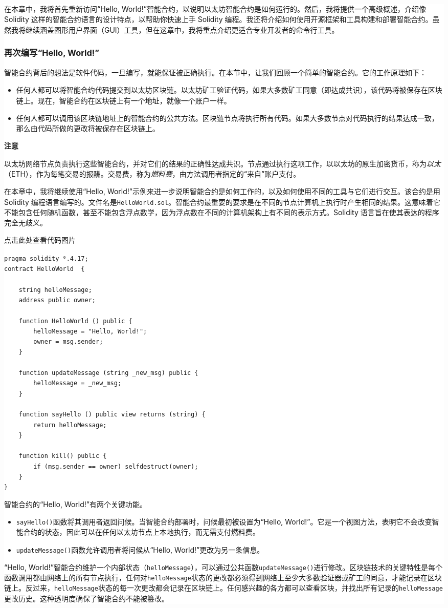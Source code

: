 在本章中，我将首先重新访问“Hello, World!”智能合约，以说明以太坊智能合约是如何运行的。然后，我将提供一个高级概述，介绍像 Solidity 这样的智能合约语言的设计特点，以帮助你快速上手 Solidity 编程。我还将介绍如何使用开源框架和工具构建和部署智能合约。虽然我将继续涵盖图形用户界面（GUI）工具，但在这章中，我将重点介绍更适合专业开发者的命令行工具。

### 再次编写“Hello, World!”

智能合约背后的想法是软件代码，一旦编写，就能保证被正确执行。在本节中，让我们回顾一个简单的智能合约。它的工作原理如下：

+   任何人都可以将智能合约代码提交到以太坊区块链。以太坊矿工验证代码，如果大多数矿工同意（即达成共识），该代码将被保存在区块链上。现在，智能合约在区块链上有一个地址，就像一个账户一样。

+   任何人都可以调用该区块链地址上的智能合约的公共方法。区块链节点将执行所有代码。如果大多数节点对代码执行的结果达成一致，那么由代码所做的更改将被保存在区块链上。

**注意**

以太坊网络节点负责执行这些智能合约，并对它们的结果的正确性达成共识。节点通过执行这项工作，以以太坊的原生加密货币，称为*以太*（ETH），作为每笔交易的报酬。交易费，称为*燃料费*，由方法调用者指定的“来自”账户支付。

在本章中，我将继续使用“Hello, World!”示例来进一步说明智能合约是如何工作的，以及如何使用不同的工具与它们进行交互。该合约是用 Solidity 编程语言编写的。文件名是`HelloWorld.sol`。智能合约最重要的要求是在不同的节点计算机上执行时产生相同的结果。这意味着它不能包含任何随机函数，甚至不能包含浮点数学，因为浮点数在不同的计算机架构上有不同的表示方式。Solidity 语言旨在使其表达的程序完全无歧义。

点击此处查看代码图片

```
pragma solidity ⁰.4.17;
contract HelloWorld  {

    string helloMessage;
    address public owner;

    function HelloWorld () public {
        helloMessage = "Hello, World!";
        owner = msg.sender;
    }

    function updateMessage (string _new_msg) public {
        helloMessage = _new_msg;
    }

    function sayHello () public view returns (string) {
        return helloMessage;
    }

    function kill() public {
        if (msg.sender == owner) selfdestruct(owner);
    }
}
```

智能合约的“Hello, World!”有两个关键功能。

+   `sayHello()`函数将其调用者返回问候。当智能合约部署时，问候最初被设置为“Hello, World!”。它是一个视图方法，表明它不会改变智能合约的状态，因此可以在任何以太坊节点上本地执行，而无需支付燃料费。

+   `updateMessage()`函数允许调用者将问候从“Hello, World!”更改为另一条信息。

“Hello, World!”智能合约维护一个内部状态（`helloMessage`），可以通过公共函数`updateMessage()`进行修改。区块链技术的关键特性是每个函数调用都由网络上的所有节点执行，任何对`helloMessage`状态的更改都必须得到网络上至少大多数验证器或矿工的同意，才能记录在区块链上。反过来，`helloMessage`状态的每一次更改都会记录在区块链上。任何感兴趣的各方都可以查看区块，并找出所有记录的`helloMessage`更改历史。这种透明度确保了智能合约不能被篡改。
